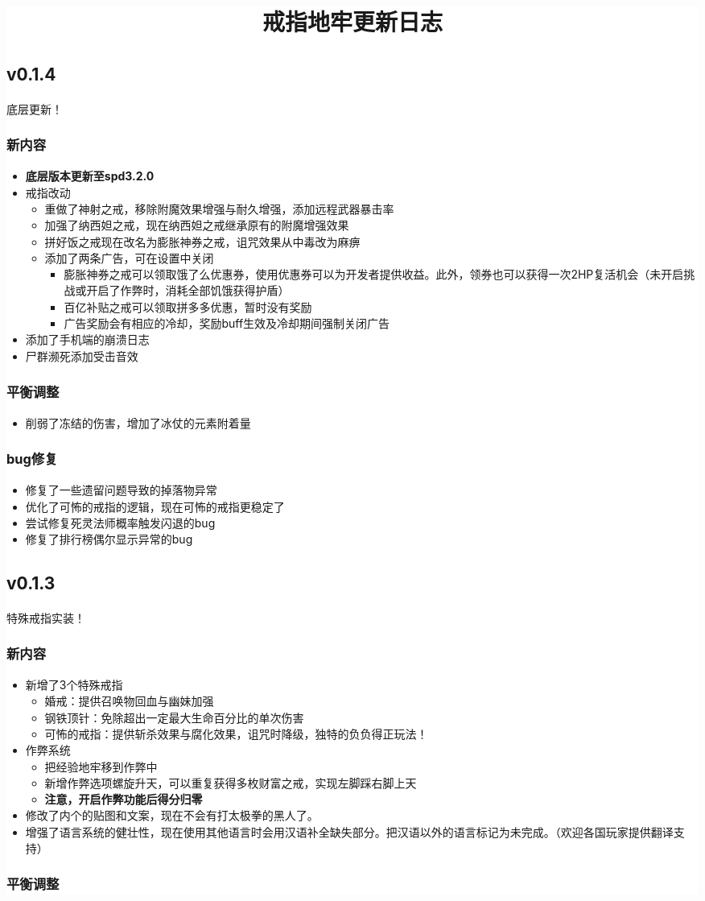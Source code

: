 
# <center>戒指地牢更新日志

## v0.1.4

底层更新！

### 新内容

- **底层版本更新至spd3.2.0**
- 戒指改动
  - 重做了神射之戒，移除附魔效果增强与耐久增强，添加远程武器暴击率
  - 加强了纳西妲之戒，现在纳西妲之戒继承原有的附魔增强效果
  - 拼好饭之戒现在改名为膨胀神券之戒，诅咒效果从中毒改为麻痹
  - 添加了两条广告，可在设置中关闭
    - 膨胀神券之戒可以领取饿了么优惠券，使用优惠券可以为开发者提供收益。此外，领券也可以获得一次2HP复活机会（未开启挑战或开启了作弊时，消耗全部饥饿获得护盾）
    - 百亿补贴之戒可以领取拼多多优惠，暂时没有奖励
    - 广告奖励会有相应的冷却，奖励buff生效及冷却期间强制关闭广告
- 添加了手机端的崩溃日志
- 尸群濒死添加受击音效

### 平衡调整

- 削弱了冻结的伤害，增加了冰仗的元素附着量

### bug修复

- 修复了一些遗留问题导致的掉落物异常
- 优化了可怖的戒指的逻辑，现在可怖的戒指更稳定了
- 尝试修复死灵法师概率触发闪退的bug
- 修复了排行榜偶尔显示异常的bug

## v0.1.3

特殊戒指实装！

### 新内容

- 新增了3个特殊戒指
  - 婚戒：提供召唤物回血与幽妹加强
  - 钢铁顶针：免除超出一定最大生命百分比的单次伤害
  - 可怖的戒指：提供斩杀效果与腐化效果，诅咒时降级，独特的负负得正玩法！
- 作弊系统
  - 把经验地牢移到作弊中
  - 新增作弊选项螺旋升天，可以重复获得多枚财富之戒，实现左脚踩右脚上天
  - **注意，开启作弊功能后得分归零**
- 修改了内个的贴图和文案，现在不会有打太极拳的黑人了。
- 增强了语言系统的健壮性，现在使用其他语言时会用汉语补全缺失部分。把汉语以外的语言标记为未完成。（欢迎各国玩家提供翻译支持）

### 平衡调整
